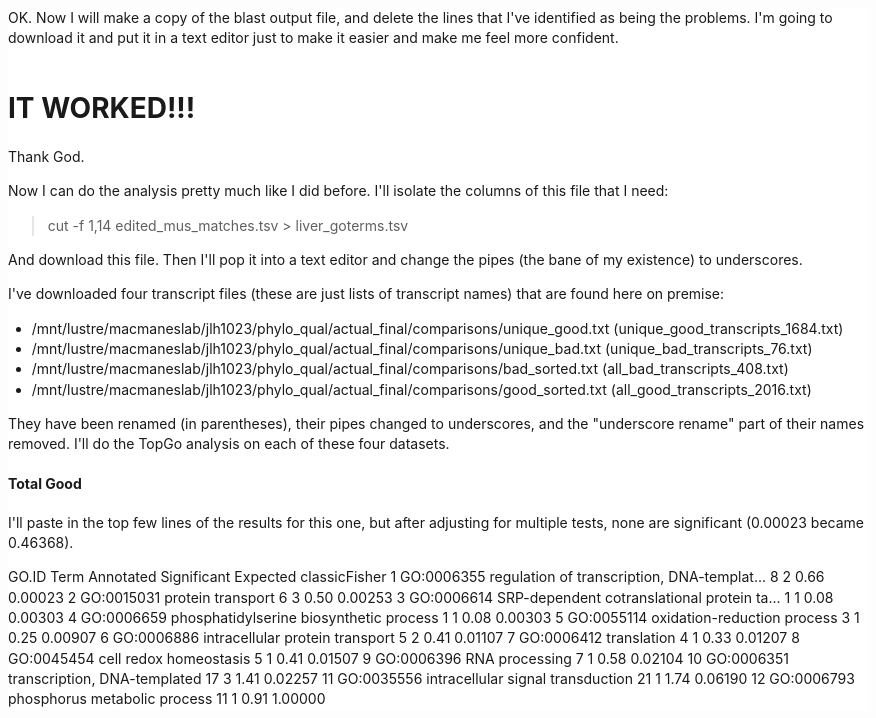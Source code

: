 
OK. Now I will make a copy of the blast output file, and delete the lines that I've identified as being the problems.  I'm going to download it and put it in a text editor just to make it easier and make me feel more confident.  

# IT WORKED!!!  

Thank God.




Now I can do the analysis pretty much like I did before. I'll isolate the columns of this file that I need:  
> cut -f 1,14 edited_mus_matches.tsv > liver_goterms.tsv  

And download this file. Then I'll pop it into a text editor and change the pipes (the bane of my existence) to underscores.  

I've downloaded four transcript files (these are just lists of transcript names) that are found here on premise:  
- /mnt/lustre/macmaneslab/jlh1023/phylo_qual/actual_final/comparisons/unique_good.txt (unique_good_transcripts_1684.txt)  
- /mnt/lustre/macmaneslab/jlh1023/phylo_qual/actual_final/comparisons/unique_bad.txt (unique_bad_transcripts_76.txt)  
- /mnt/lustre/macmaneslab/jlh1023/phylo_qual/actual_final/comparisons/bad_sorted.txt (all_bad_transcripts_408.txt)  
- /mnt/lustre/macmaneslab/jlh1023/phylo_qual/actual_final/comparisons/good_sorted.txt   (all_good_transcripts_2016.txt)

They have been renamed (in parentheses), their pipes changed to underscores, and the "underscore rename" part of their names removed. I'll do the TopGo analysis on each of these four datasets.  

#### Total Good  

I'll paste in the top few lines of the results for this one, but after adjusting for multiple tests, none are significant (0.00023 became 0.46368).  

GO.ID                                        Term Annotated Significant Expected classicFisher
1  GO:0006355 regulation of transcription, DNA-templat...         8           2     0.66       0.00023
2  GO:0015031                           protein transport         6           3     0.50       0.00253
3  GO:0006614 SRP-dependent cotranslational protein ta...         1           1     0.08       0.00303
4  GO:0006659     phosphatidylserine biosynthetic process         1           1     0.08       0.00303
5  GO:0055114                 oxidation-reduction process         3           1     0.25       0.00907
6  GO:0006886             intracellular protein transport         5           2     0.41       0.01107
7  GO:0006412                                 translation         4           1     0.33       0.01207
8  GO:0045454                      cell redox homeostasis         5           1     0.41       0.01507
9  GO:0006396                              RNA processing         7           1     0.58       0.02104
10 GO:0006351                transcription, DNA-templated        17           3     1.41       0.02257
11 GO:0035556           intracellular signal transduction        21           1     1.74       0.06190
12 GO:0006793                phosphorus metabolic process        11           1     0.91       1.00000
